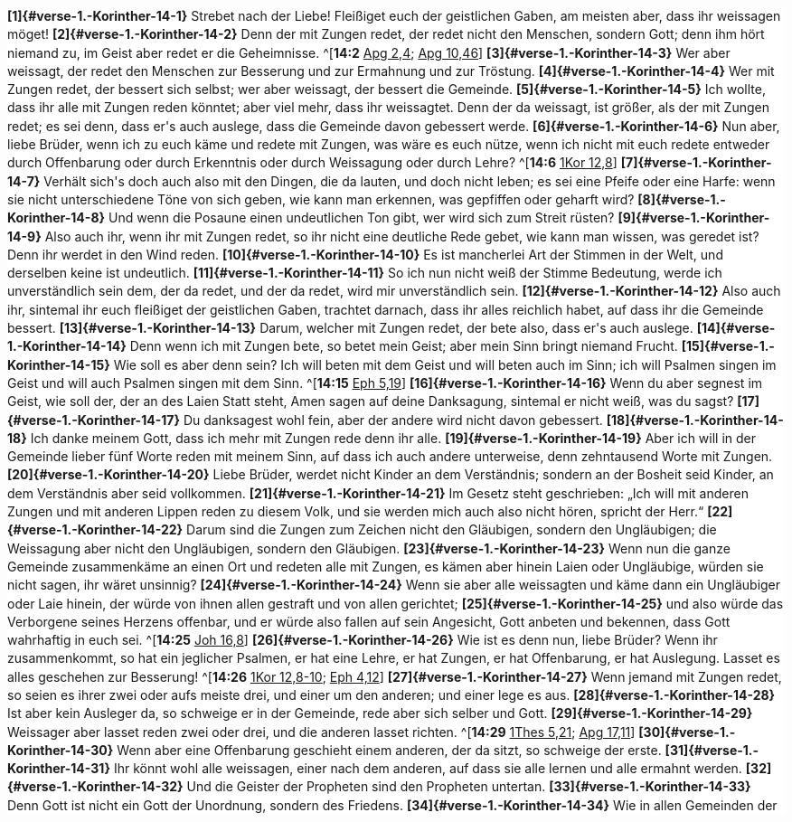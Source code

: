 **[1]{#verse-1.-Korinther-14-1}** Strebet nach der Liebe! Fleißiget euch der geistlichen Gaben, am meisten aber, dass ihr weissagen möget! **[2]{#verse-1.-Korinther-14-2}** Denn der mit Zungen redet, der redet nicht den Menschen, sondern Gott; denn ihm hört niemand zu, im Geist aber redet er die Geheimnisse. ^[**14:2** [Apg 2,4](ch044.xhtml#verse-Apostelgeschichte-2-4); [Apg 10,46](ch044.xhtml#verse-Apostelgeschichte-10-46)] **[3]{#verse-1.-Korinther-14-3}** Wer aber weissagt, der redet den Menschen zur Besserung und zur Ermahnung und zur Tröstung. **[4]{#verse-1.-Korinther-14-4}** Wer mit Zungen redet, der bessert sich selbst; wer aber weissagt, der bessert die Gemeinde. **[5]{#verse-1.-Korinther-14-5}** Ich wollte, dass ihr alle mit Zungen reden könntet; aber viel mehr, dass ihr weissagtet. Denn der da weissagt, ist größer, als der mit Zungen redet; es sei denn, dass er's auch auslege, dass die Gemeinde davon gebessert werde. **[6]{#verse-1.-Korinther-14-6}** Nun aber, liebe Brüder, wenn ich zu euch käme und redete mit Zungen, was wäre es euch nütze, wenn ich nicht mit euch redete entweder durch Offenbarung oder durch Erkenntnis oder durch Weissagung oder durch Lehre? ^[**14:6** [1Kor 12,8](ch046.xhtml#verse-1-Korinther-12-8)] **[7]{#verse-1.-Korinther-14-7}** Verhält sich's doch auch also mit den Dingen, die da lauten, und doch nicht leben; es sei eine Pfeife oder eine Harfe: wenn sie nicht unterschiedene Töne von sich geben, wie kann man erkennen, was gepfiffen oder geharft wird? **[8]{#verse-1.-Korinther-14-8}** Und wenn die Posaune einen undeutlichen Ton gibt, wer wird sich zum Streit rüsten? **[9]{#verse-1.-Korinther-14-9}** Also auch ihr, wenn ihr mit Zungen redet, so ihr nicht eine deutliche Rede gebet, wie kann man wissen, was geredet ist? Denn ihr werdet in den Wind reden. **[10]{#verse-1.-Korinther-14-10}** Es ist mancherlei Art der Stimmen in der Welt, und derselben keine ist undeutlich. **[11]{#verse-1.-Korinther-14-11}** So ich nun nicht weiß der Stimme Bedeutung, werde ich unverständlich sein dem, der da redet, und der da redet, wird mir unverständlich sein. **[12]{#verse-1.-Korinther-14-12}** Also auch ihr, sintemal ihr euch fleißiget der geistlichen Gaben, trachtet darnach, dass ihr alles reichlich habet, auf dass ihr die Gemeinde bessert. **[13]{#verse-1.-Korinther-14-13}** Darum, welcher mit Zungen redet, der bete also, dass er's auch auslege. **[14]{#verse-1.-Korinther-14-14}** Denn wenn ich mit Zungen bete, so betet mein Geist; aber mein Sinn bringt niemand Frucht. **[15]{#verse-1.-Korinther-14-15}** Wie soll es aber denn sein? Ich will beten mit dem Geist und will beten auch im Sinn; ich will Psalmen singen im Geist und will auch Psalmen singen mit dem Sinn. ^[**14:15** [Eph 5,19](ch049.xhtml#verse-Epheser-5-19)] **[16]{#verse-1.-Korinther-14-16}** Wenn du aber segnest im Geist, wie soll der, der an des Laien Statt steht, Amen sagen auf deine Danksagung, sintemal er nicht weiß, was du sagst? **[17]{#verse-1.-Korinther-14-17}** Du danksagest wohl fein, aber der andere wird nicht davon gebessert. **[18]{#verse-1.-Korinther-14-18}** Ich danke meinem Gott, dass ich mehr mit Zungen rede denn ihr alle. **[19]{#verse-1.-Korinther-14-19}** Aber ich will in der Gemeinde lieber fünf Worte reden mit meinem Sinn, auf dass ich auch andere unterweise, denn zehntausend Worte mit Zungen. **[20]{#verse-1.-Korinther-14-20}** Liebe Brüder, werdet nicht Kinder an dem Verständnis; sondern an der Bosheit seid Kinder, an dem Verständnis aber seid vollkommen. **[21]{#verse-1.-Korinther-14-21}** Im Gesetz steht geschrieben: „Ich will mit anderen Zungen und mit anderen Lippen reden zu diesem Volk, und sie werden mich auch also nicht hören, spricht der Herr.“ **[22]{#verse-1.-Korinther-14-22}** Darum sind die Zungen zum Zeichen nicht den Gläubigen, sondern den Ungläubigen; die Weissagung aber nicht den Ungläubigen, sondern den Gläubigen. **[23]{#verse-1.-Korinther-14-23}** Wenn nun die ganze Gemeinde zusammenkäme an einen Ort und redeten alle mit Zungen, es kämen aber hinein Laien oder Ungläubige, würden sie nicht sagen, ihr wäret unsinnig? **[24]{#verse-1.-Korinther-14-24}** Wenn sie aber alle weissagten und käme dann ein Ungläubiger oder Laie hinein, der würde von ihnen allen gestraft und von allen gerichtet; **[25]{#verse-1.-Korinther-14-25}** und also würde das Verborgene seines Herzens offenbar, und er würde also fallen auf sein Angesicht, Gott anbeten und bekennen, dass Gott wahrhaftig in euch sei. ^[**14:25** [Joh 16,8](ch043.xhtml#verse-Johannes-16-8)] **[26]{#verse-1.-Korinther-14-26}** Wie ist es denn nun, liebe Brüder? Wenn ihr zusammenkommt, so hat ein jeglicher Psalmen, er hat eine Lehre, er hat Zungen, er hat Offenbarung, er hat Auslegung. Lasset es alles geschehen zur Besserung! ^[**14:26** [1Kor 12,8-10](ch046.xhtml#verse-1-Korinther-12-8); [Eph 4,12](ch049.xhtml#verse-Epheser-4-12)] **[27]{#verse-1.-Korinther-14-27}** Wenn jemand mit Zungen redet, so seien es ihrer zwei oder aufs meiste drei, und einer um den anderen; und einer lege es aus. **[28]{#verse-1.-Korinther-14-28}** Ist aber kein Ausleger da, so schweige er in der Gemeinde, rede aber sich selber und Gott. **[29]{#verse-1.-Korinther-14-29}** Weissager aber lasset reden zwei oder drei, und die anderen lasset richten. ^[**14:29** [1Thes 5,21](ch052.xhtml#verse-1-Thessalonicher-5-21); [Apg 17,11](ch044.xhtml#verse-Apostelgeschichte-17-11)] **[30]{#verse-1.-Korinther-14-30}** Wenn aber eine Offenbarung geschieht einem anderen, der da sitzt, so schweige der erste. **[31]{#verse-1.-Korinther-14-31}** Ihr könnt wohl alle weissagen, einer nach dem anderen, auf dass sie alle lernen und alle ermahnt werden. **[32]{#verse-1.-Korinther-14-32}** Und die Geister der Propheten sind den Propheten untertan. **[33]{#verse-1.-Korinther-14-33}** Denn Gott ist nicht ein Gott der Unordnung, sondern des Friedens. **[34]{#verse-1.-Korinther-14-34}** Wie in allen Gemeinden der